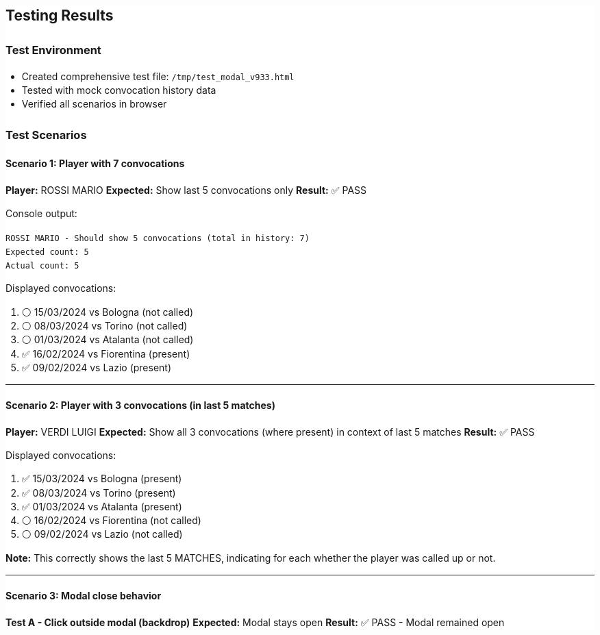 
## Testing Results

### Test Environment
- Created comprehensive test file: `/tmp/test_modal_v933.html`
- Tested with mock convocation history data
- Verified all scenarios in browser

### Test Scenarios

#### Scenario 1: Player with 7 convocations
**Player:** ROSSI MARIO
**Expected:** Show last 5 convocations only
**Result:** ✅ PASS

Console output:
```
ROSSI MARIO - Should show 5 convocations (total in history: 7)
Expected count: 5
Actual count: 5
```

Displayed convocations:
1. ⚪ 15/03/2024 vs Bologna (not called)
2. ⚪ 08/03/2024 vs Torino (not called)
3. ⚪ 01/03/2024 vs Atalanta (not called)
4. ✅ 16/02/2024 vs Fiorentina (present)
5. ✅ 09/02/2024 vs Lazio (present)

---

#### Scenario 2: Player with 3 convocations (in last 5 matches)
**Player:** VERDI LUIGI
**Expected:** Show all 3 convocations (where present) in context of last 5 matches
**Result:** ✅ PASS

Displayed convocations:
1. ✅ 15/03/2024 vs Bologna (present)
2. ✅ 08/03/2024 vs Torino (present)
3. ✅ 01/03/2024 vs Atalanta (present)
4. ⚪ 16/02/2024 vs Fiorentina (not called)
5. ⚪ 09/02/2024 vs Lazio (not called)

**Note:** This correctly shows the last 5 MATCHES, indicating for each whether the player was called up or not.

---

#### Scenario 3: Modal close behavior
**Test A - Click outside modal (backdrop)**
**Expected:** Modal stays open
**Result:** ✅ PASS - Modal remained open

